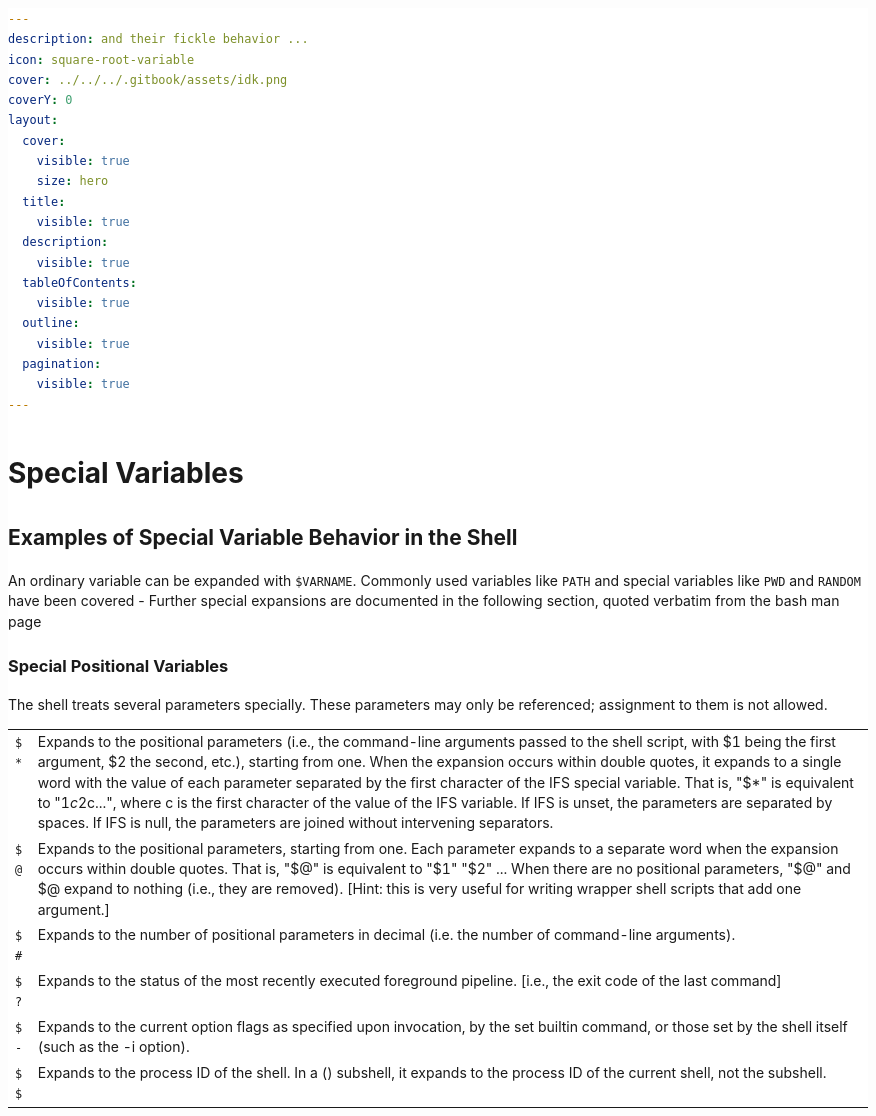 ```yaml
---
description: and their fickle behavior ...
icon: square-root-variable
cover: ../../../.gitbook/assets/idk.png
coverY: 0
layout:
  cover:
    visible: true
    size: hero
  title:
    visible: true
  description:
    visible: true
  tableOfContents:
    visible: true
  outline:
    visible: true
  pagination:
    visible: true
---
```


# Special Variables

## Examples of Special Variable Behavior in the Shell

An ordinary variable can be expanded with `$VARNAME`. Commonly used variables like `PATH` and special variables like `PWD` and `RANDOM` have been covered - Further special expansions are documented in the following section, quoted verbatim from the bash man page

### Special Positional Variables

The shell treats several parameters specially. These parameters may only be referenced; assignment to them is not allowed.

|      |                                                                                                                                                                                                                                                                                                                                                                                                                                                                                                                                                                                                           |
| ---- | --------------------------------------------------------------------------------------------------------------------------------------------------------------------------------------------------------------------------------------------------------------------------------------------------------------------------------------------------------------------------------------------------------------------------------------------------------------------------------------------------------------------------------------------------------------------------------------------------------- |
| `$*` | Expands to the positional parameters (i.e., the command-line arguments passed to the shell script, with $1 being the first argument, $2 the second, etc.), starting from one. When the expansion occurs within double quotes, it expands to a single word with the value of each parameter separated by the first character of the IFS special variable. That is, "$\*" is equivalent to "$1c$2c...", where c is the first character of the value of the IFS variable. If IFS is unset, the parameters are separated by spaces. If IFS is null, the parameters are joined without intervening separators. |
| `$@` | Expands to the positional parameters, starting from one. Each parameter expands to a separate word when the expansion occurs within double quotes. That is, "$@" is equivalent to "$1" "$2" ... When there are no positional parameters, "$@" and $@ expand to nothing (i.e., they are removed). \[Hint: this is very useful for writing wrapper shell scripts that add one argument.]                                                                                                                                                                                                                    |
| `$#` | Expands to the number of positional parameters in decimal (i.e. the number of command-line arguments).                                                                                                                                                                                                                                                                                                                                                                                                                                                                                                    |
| `$?` | Expands to the status of the most recently executed foreground pipeline. \[i.e., the exit code of the last command]                                                                                                                                                                                                                                                                                                                                                                                                                                                                                       |
| `$-` | Expands to the current option flags as specified upon invocation, by the set builtin command, or those set by the shell itself (such as the -i option).                                                                                                                                                                                                                                                                                                                                                                                                                                                   |
| `$$` | Expands to the process ID of the shell. In a () subshell, it expands to the process ID of the current shell, not the subshell.                                                                                                                                                                                                                                                                                                                                                                                                                                                                            |
